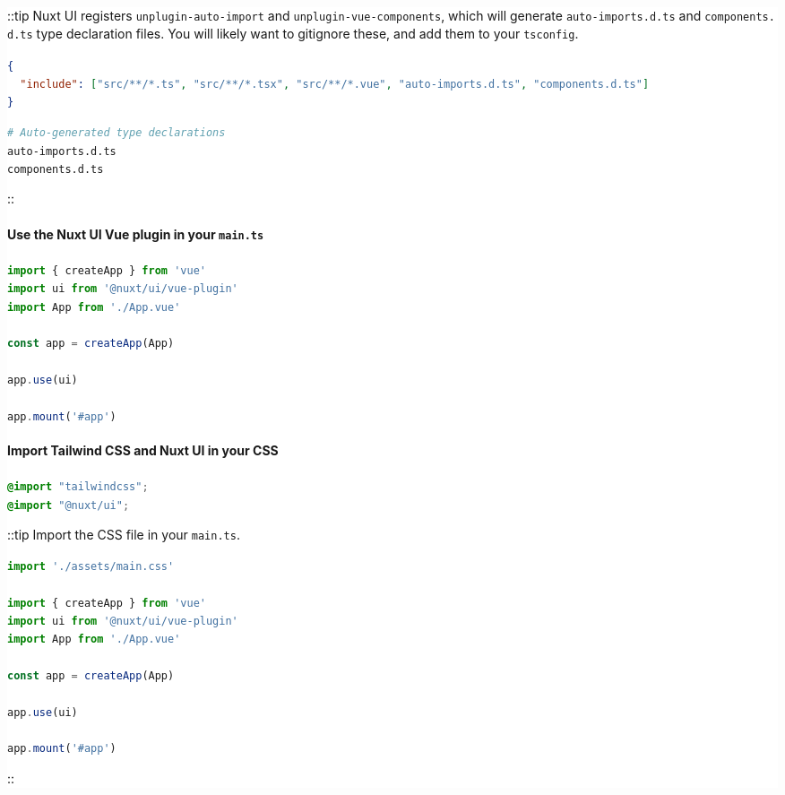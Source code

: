 ::tip
Nuxt UI registers `unplugin-auto-import` and `unplugin-vue-components`, which will generate `auto-imports.d.ts` and `components.d.ts` type declaration files. You will likely want to gitignore these, and add them to your `tsconfig`.

```json [tsconfig.app.json]
{
  "include": ["src/**/*.ts", "src/**/*.tsx", "src/**/*.vue", "auto-imports.d.ts", "components.d.ts"]
}
```

```bash [.gitignore]
# Auto-generated type declarations
auto-imports.d.ts
components.d.ts
```
::

#### Use the Nuxt UI Vue plugin in your `main.ts`

```ts [main.ts]{2,7}
import { createApp } from 'vue'
import ui from '@nuxt/ui/vue-plugin'
import App from './App.vue'

const app = createApp(App)

app.use(ui)

app.mount('#app')
```

#### Import Tailwind CSS and Nuxt UI in your CSS

```css [assets/main.css]
@import "tailwindcss";
@import "@nuxt/ui";
```

::tip
Import the CSS file in your `main.ts`.

```ts [main.ts]{1}
import './assets/main.css'

import { createApp } from 'vue'
import ui from '@nuxt/ui/vue-plugin'
import App from './App.vue'

const app = createApp(App)

app.use(ui)

app.mount('#app')
```
::
